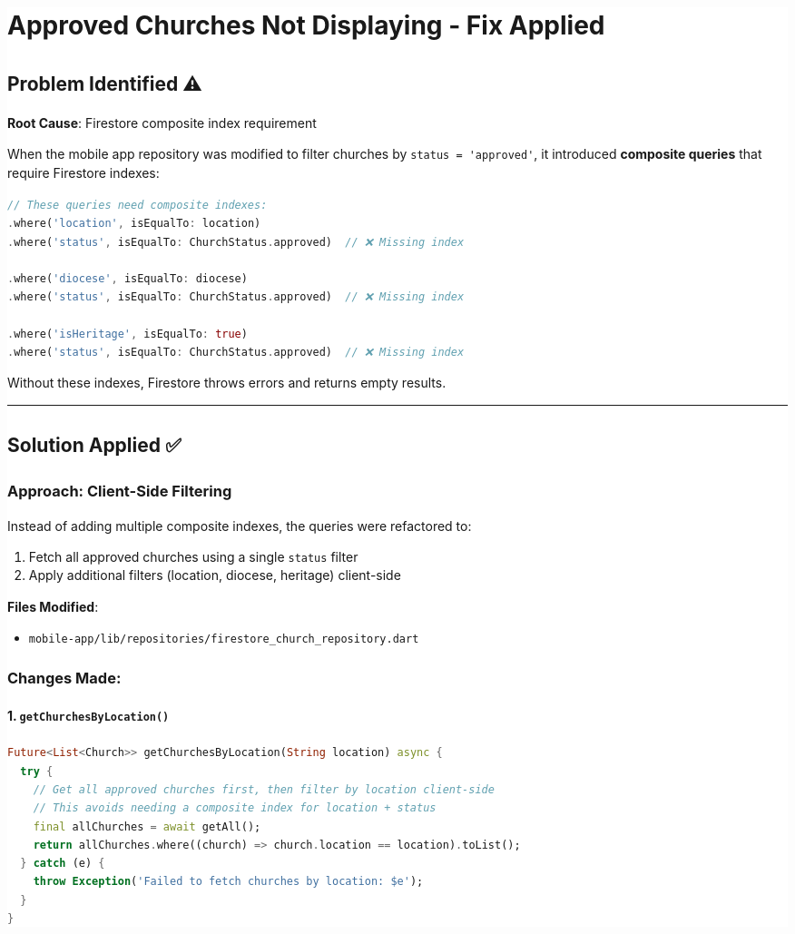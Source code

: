 # Approved Churches Not Displaying - Fix Applied

## Problem Identified ⚠️

**Root Cause**: Firestore composite index requirement

When the mobile app repository was modified to filter churches by `status = 'approved'`, it introduced **composite queries** that require Firestore indexes:

```dart
// These queries need composite indexes:
.where('location', isEqualTo: location)
.where('status', isEqualTo: ChurchStatus.approved)  // ❌ Missing index

.where('diocese', isEqualTo: diocese)
.where('status', isEqualTo: ChurchStatus.approved)  // ❌ Missing index

.where('isHeritage', isEqualTo: true)
.where('status', isEqualTo: ChurchStatus.approved)  // ❌ Missing index
```

Without these indexes, Firestore throws errors and returns empty results.

---

## Solution Applied ✅

### Approach: Client-Side Filtering

Instead of adding multiple composite indexes, the queries were refactored to:
1. Fetch all approved churches using a single `status` filter
2. Apply additional filters (location, diocese, heritage) client-side

**Files Modified**:
- `mobile-app/lib/repositories/firestore_church_repository.dart`

### Changes Made:

#### 1. `getChurchesByLocation()`
```dart
Future<List<Church>> getChurchesByLocation(String location) async {
  try {
    // Get all approved churches first, then filter by location client-side
    // This avoids needing a composite index for location + status
    final allChurches = await getAll();
    return allChurches.where((church) => church.location == location).toList();
  } catch (e) {
    throw Exception('Failed to fetch churches by location: $e');
  }
}
```
